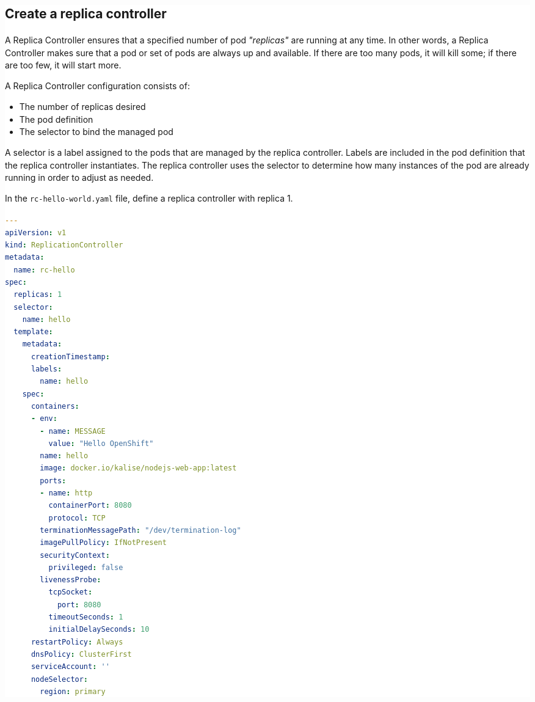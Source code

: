 ## Create a replica controller
A Replica Controller ensures that a specified number of pod *"replicas"* are running at any time. In other words, a Replica Controller makes sure that a pod or set of pods are always up and available. If there are too many pods, it will kill some; if there are too few, it will start more.

A Replica Controller configuration consists of:

 * The number of replicas desired
 * The pod definition
 * The selector to bind the managed pod

A selector is a label assigned to the pods that are managed by the replica controller. Labels are included in the pod definition that the replica controller instantiates. The replica controller uses the selector to determine how many instances of the pod are already running in order to adjust as needed.

In the ``rc-hello-world.yaml`` file, define a replica controller with replica 1.
```yaml
---
apiVersion: v1
kind: ReplicationController
metadata:
  name: rc-hello
spec:
  replicas: 1
  selector:
    name: hello
  template:
    metadata:
      creationTimestamp:
      labels:
        name: hello
    spec:
      containers:
      - env:
        - name: MESSAGE
          value: "Hello OpenShift"
        name: hello
        image: docker.io/kalise/nodejs-web-app:latest
        ports:
        - name: http
          containerPort: 8080
          protocol: TCP
        terminationMessagePath: "/dev/termination-log"
        imagePullPolicy: IfNotPresent
        securityContext:
          privileged: false
        livenessProbe:
          tcpSocket:
            port: 8080
          timeoutSeconds: 1
          initialDelaySeconds: 10
      restartPolicy: Always
      dnsPolicy: ClusterFirst
      serviceAccount: ''
      nodeSelector:
        region: primary
```
